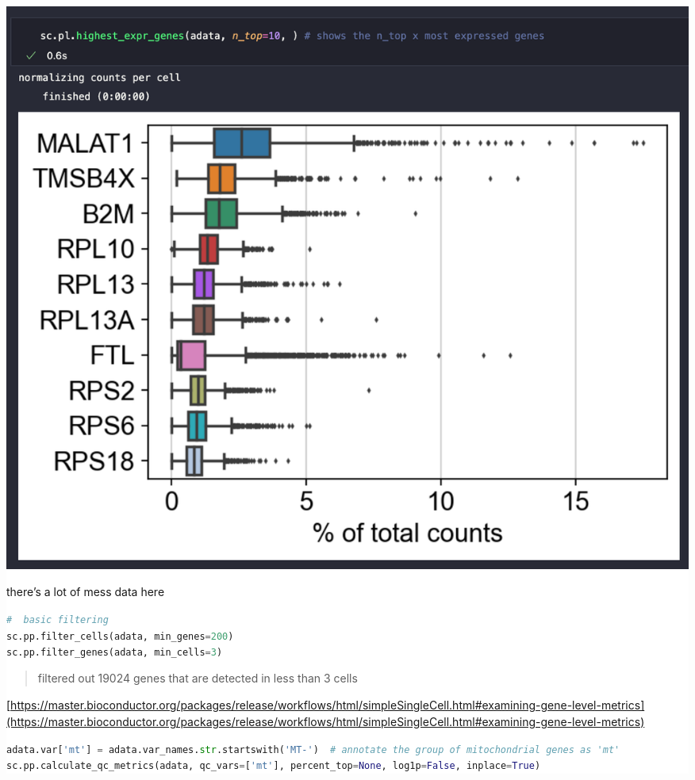 ![Screen Shot 2022-03-02 at 1.00.22 PM.png](March%202%20c3163/Screen_Shot_2022-03-02_at_1.00.22_PM.png)

there’s a lot of mess data here 

```python
#  basic filtering 
sc.pp.filter_cells(adata, min_genes=200)
sc.pp.filter_genes(adata, min_cells=3)
```

> filtered out 19024 genes that are detected in less than 3 cells
> 

[https://master.bioconductor.org/packages/release/workflows/html/simpleSingleCell.html#examining-gene-level-metrics](https://master.bioconductor.org/packages/release/workflows/html/simpleSingleCell.html#examining-gene-level-metrics)

```python
adata.var['mt'] = adata.var_names.str.startswith('MT-')  # annotate the group of mitochondrial genes as 'mt'
sc.pp.calculate_qc_metrics(adata, qc_vars=['mt'], percent_top=None, log1p=False, inplace=True)
```
